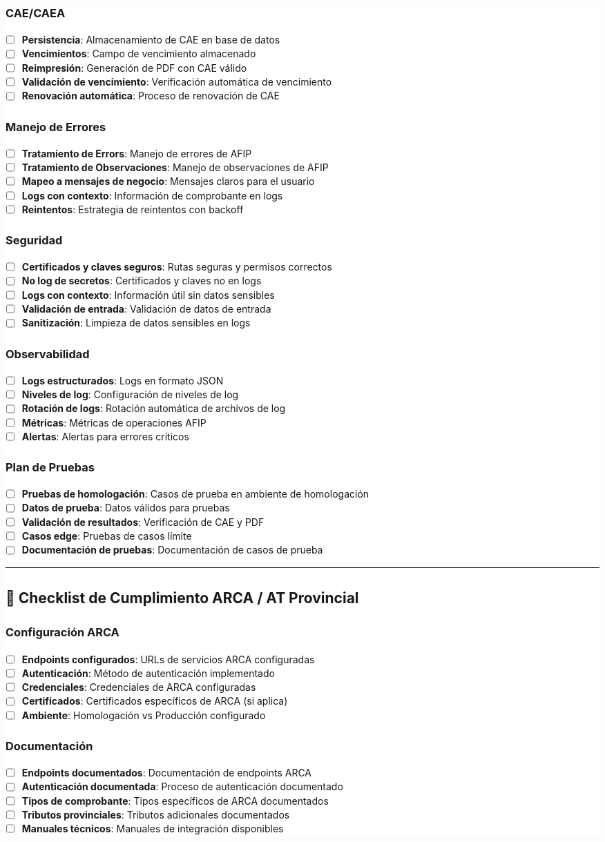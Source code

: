 ### CAE/CAEA
- [ ] **Persistencia**: Almacenamiento de CAE en base de datos
- [ ] **Vencimientos**: Campo de vencimiento almacenado
- [ ] **Reimpresión**: Generación de PDF con CAE válido
- [ ] **Validación de vencimiento**: Verificación automática de vencimiento
- [ ] **Renovación automática**: Proceso de renovación de CAE

### Manejo de Errores
- [ ] **Tratamiento de Errors**: Manejo de errores de AFIP
- [ ] **Tratamiento de Observaciones**: Manejo de observaciones de AFIP
- [ ] **Mapeo a mensajes de negocio**: Mensajes claros para el usuario
- [ ] **Logs con contexto**: Información de comprobante en logs
- [ ] **Reintentos**: Estrategia de reintentos con backoff

### Seguridad
- [ ] **Certificados y claves seguros**: Rutas seguras y permisos correctos
- [ ] **No log de secretos**: Certificados y claves no en logs
- [ ] **Logs con contexto**: Información útil sin datos sensibles
- [ ] **Validación de entrada**: Validación de datos de entrada
- [ ] **Sanitización**: Limpieza de datos sensibles en logs

### Observabilidad
- [ ] **Logs estructurados**: Logs en formato JSON
- [ ] **Niveles de log**: Configuración de niveles de log
- [ ] **Rotación de logs**: Rotación automática de archivos de log
- [ ] **Métricas**: Métricas de operaciones AFIP
- [ ] **Alertas**: Alertas para errores críticos

### Plan de Pruebas
- [ ] **Pruebas de homologación**: Casos de prueba en ambiente de homologación
- [ ] **Datos de prueba**: Datos válidos para pruebas
- [ ] **Validación de resultados**: Verificación de CAE y PDF
- [ ] **Casos edge**: Pruebas de casos límite
- [ ] **Documentación de pruebas**: Documentación de casos de prueba

---

## 🧪 Checklist de Cumplimiento ARCA / AT Provincial

### Configuración ARCA
- [ ] **Endpoints configurados**: URLs de servicios ARCA configuradas
- [ ] **Autenticación**: Método de autenticación implementado
- [ ] **Credenciales**: Credenciales de ARCA configuradas
- [ ] **Certificados**: Certificados específicos de ARCA (si aplica)
- [ ] **Ambiente**: Homologación vs Producción configurado

### Documentación
- [ ] **Endpoints documentados**: Documentación de endpoints ARCA
- [ ] **Autenticación documentada**: Proceso de autenticación documentado
- [ ] **Tipos de comprobante**: Tipos específicos de ARCA documentados
- [ ] **Tributos provinciales**: Tributos adicionales documentados
- [ ] **Manuales técnicos**: Manuales de integración disponibles
